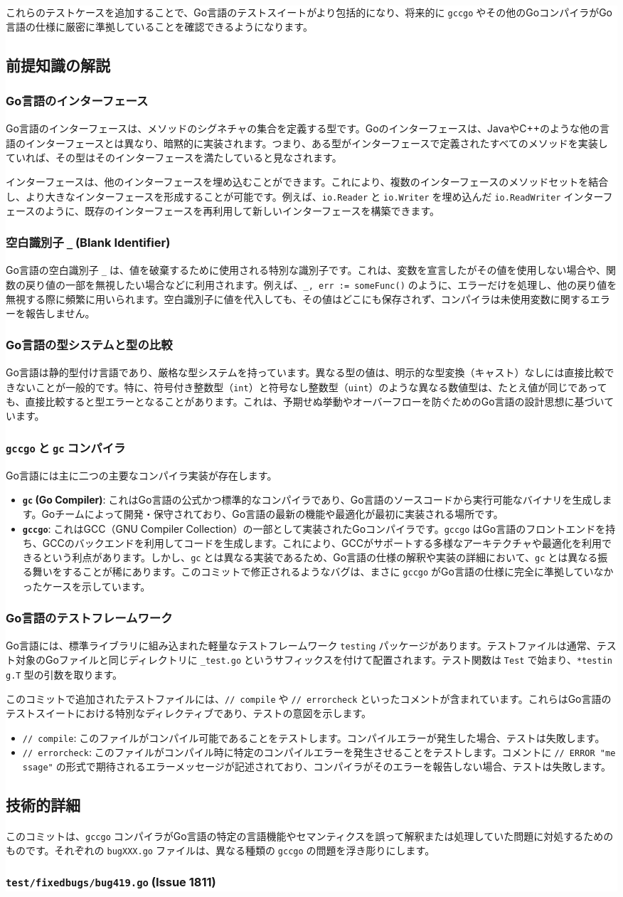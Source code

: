 これらのテストケースを追加することで、Go言語のテストスイートがより包括的になり、将来的に `gccgo` やその他のGoコンパイラがGo言語の仕様に厳密に準拠していることを確認できるようになります。

## 前提知識の解説

### Go言語のインターフェース

Go言語のインターフェースは、メソッドのシグネチャの集合を定義する型です。Goのインターフェースは、JavaやC++のような他の言語のインターフェースとは異なり、暗黙的に実装されます。つまり、ある型がインターフェースで定義されたすべてのメソッドを実装していれば、その型はそのインターフェースを満たしていると見なされます。

インターフェースは、他のインターフェースを埋め込むことができます。これにより、複数のインターフェースのメソッドセットを結合し、より大きなインターフェースを形成することが可能です。例えば、`io.Reader` と `io.Writer` を埋め込んだ `io.ReadWriter` インターフェースのように、既存のインターフェースを再利用して新しいインターフェースを構築できます。

### 空白識別子 `_` (Blank Identifier)

Go言語の空白識別子 `_` は、値を破棄するために使用される特別な識別子です。これは、変数を宣言したがその値を使用しない場合や、関数の戻り値の一部を無視したい場合などに利用されます。例えば、`_, err := someFunc()` のように、エラーだけを処理し、他の戻り値を無視する際に頻繁に用いられます。空白識別子に値を代入しても、その値はどこにも保存されず、コンパイラは未使用変数に関するエラーを報告しません。

### Go言語の型システムと型の比較

Go言語は静的型付け言語であり、厳格な型システムを持っています。異なる型の値は、明示的な型変換（キャスト）なしには直接比較できないことが一般的です。特に、符号付き整数型（`int`）と符号なし整数型（`uint`）のような異なる数値型は、たとえ値が同じであっても、直接比較すると型エラーとなることがあります。これは、予期せぬ挙動やオーバーフローを防ぐためのGo言語の設計思想に基づいています。

### `gccgo` と `gc` コンパイラ

Go言語には主に二つの主要なコンパイラ実装が存在します。

*   **`gc` (Go Compiler)**: これはGo言語の公式かつ標準的なコンパイラであり、Go言語のソースコードから実行可能なバイナリを生成します。Goチームによって開発・保守されており、Go言語の最新の機能や最適化が最初に実装される場所です。
*   **`gccgo`**: これはGCC（GNU Compiler Collection）の一部として実装されたGoコンパイラです。`gccgo` はGo言語のフロントエンドを持ち、GCCのバックエンドを利用してコードを生成します。これにより、GCCがサポートする多様なアーキテクチャや最適化を利用できるという利点があります。しかし、`gc` とは異なる実装であるため、Go言語の仕様の解釈や実装の詳細において、`gc` とは異なる振る舞いをすることが稀にあります。このコミットで修正されるようなバグは、まさに `gccgo` がGo言語の仕様に完全に準拠していなかったケースを示しています。

### Go言語のテストフレームワーク

Go言語には、標準ライブラリに組み込まれた軽量なテストフレームワーク `testing` パッケージがあります。テストファイルは通常、テスト対象のGoファイルと同じディレクトリに `_test.go` というサフィックスを付けて配置されます。テスト関数は `Test` で始まり、`*testing.T` 型の引数を取ります。

このコミットで追加されたテストファイルには、`// compile` や `// errorcheck` といったコメントが含まれています。これらはGo言語のテストスイートにおける特別なディレクティブであり、テストの意図を示します。

*   `// compile`: このファイルがコンパイル可能であることをテストします。コンパイルエラーが発生した場合、テストは失敗します。
*   `// errorcheck`: このファイルがコンパイル時に特定のコンパイルエラーを発生させることをテストします。コメントに `// ERROR "message"` の形式で期待されるエラーメッセージが記述されており、コンパイラがそのエラーを報告しない場合、テストは失敗します。

## 技術的詳細

このコミットは、`gccgo` コンパイラがGo言語の特定の言語機能やセマンティクスを誤って解釈または処理していた問題に対処するためのものです。それぞれの `bugXXX.go` ファイルは、異なる種類の `gccgo` の問題を浮き彫りにします。

### `test/fixedbugs/bug419.go` (Issue 1811)
